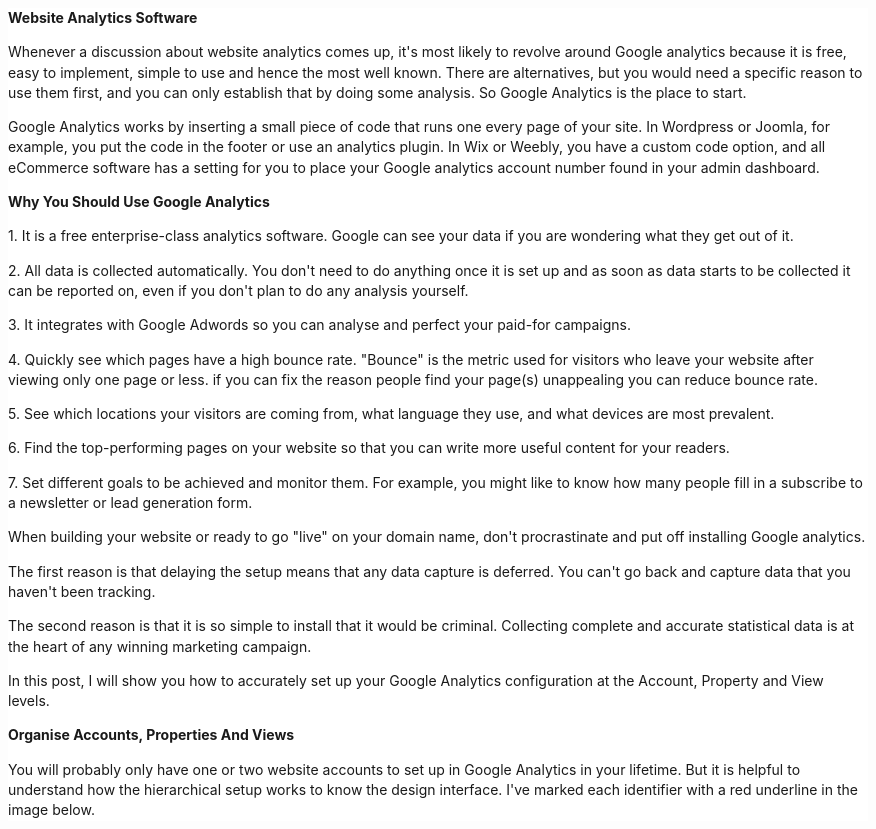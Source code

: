  
**Website Analytics Software**

Whenever a discussion about website analytics comes up, it's most likely to revolve around Google analytics because it is free, easy to implement, simple to use and hence the most well known. There are alternatives, but you would need a specific reason to use them first, and you can only establish that by doing some analysis. So Google Analytics is the place to start.

 
Google Analytics works by inserting a small piece of code that runs one every page of your site. In Wordpress or Joomla, for example, you put the code in the footer or use an analytics plugin. In Wix or Weebly, you have a custom code option, and all eCommerce software has a setting for you to place your Google analytics account number found in your admin dashboard.

 
**Why You Should Use Google Analytics**

1\. It is a free enterprise-class analytics software. Google can see your data if you are wondering what they get out of it.

 
2\. All data is collected automatically. You don't need to do anything once it is set up and as soon as data starts to be collected it can be reported on, even if you don't plan to do any analysis yourself.

 
3\. It integrates with Google Adwords so you can analyse and perfect your paid-for campaigns.

 
4\. Quickly see which pages have a high bounce rate. "Bounce" is the metric used for visitors who leave your website after viewing only one page or less. if you can fix the reason people find your page(s) unappealing you can reduce bounce rate.

 
5\. See which locations your visitors are coming from, what language they use, and what devices are most prevalent.

 
6\. Find the top-performing pages on your website so that you can write more useful content for your readers.

 
7\. Set different goals to be achieved and monitor them. For example, you might like to know how many people fill in a subscribe to a newsletter or lead generation form.

 
When building your website or ready to go "live" on your domain name, don't procrastinate and put off installing Google analytics.

 
The first reason is that delaying the setup means that any data capture is deferred. You can't go back and capture data that you haven't been tracking. 

 
The second reason is that it is so simple to install that it would be criminal. Collecting complete and accurate statistical data is at the heart of any winning marketing campaign.

 
In this post, I will show you how to accurately set up your Google Analytics configuration at the Account, Property and View levels.

 
**Organise Accounts, Properties And Views**

You will probably only have one or two website accounts to set up in Google Analytics in your lifetime. But it is helpful to understand how the hierarchical setup works to know the design interface. I've marked each identifier with a red underline in the image below.
